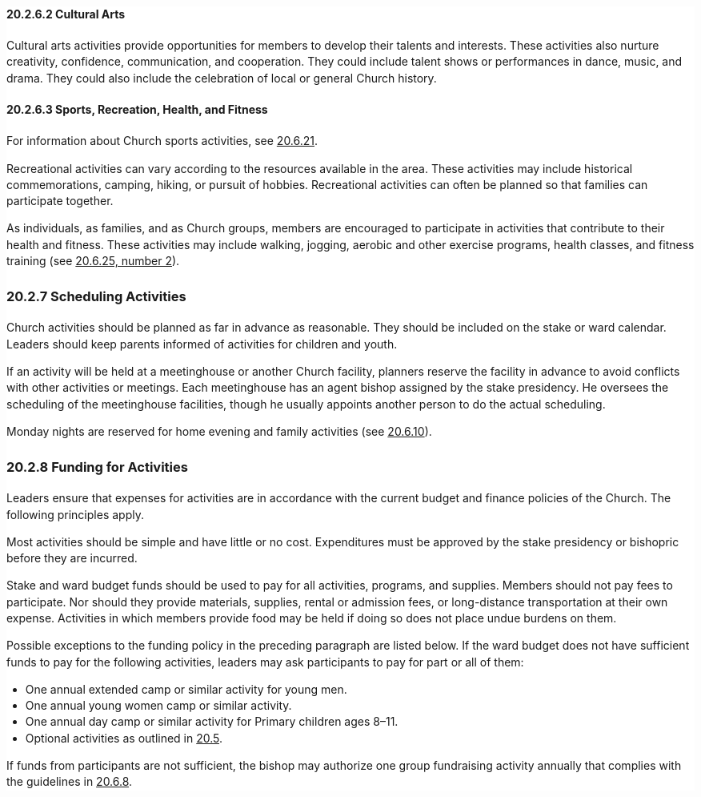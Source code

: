 #### 20.2.6.2 Cultural Arts

Cultural arts activities provide opportunities for members to develop their talents and interests. These activities also nurture creativity, confidence, communication, and cooperation. They could include talent shows or performances in dance, music, and drama. They could also include the celebration of local or general Church history.

#### 20.2.6.3 Sports, Recreation, Health, and Fitness

For information about Church sports activities, see [20.6.21](20-activities.md#20621-sports).

Recreational activities can vary according to the resources available in the area. These activities may include historical commemorations, camping, hiking, or pursuit of hobbies. Recreational activities can often be planned so that families can participate together.

As individuals, as families, and as Church groups, members are encouraged to participate in activities that contribute to their health and fitness. These activities may include walking, jogging, aerobic and other exercise programs, health classes, and fitness training (see [20.6.25, number 2](20-activities.md#20625-unapproved-activities)).

### 20.2.7 Scheduling Activities

Church activities should be planned as far in advance as reasonable. They should be included on the stake or ward calendar. Leaders should keep parents informed of activities for children and youth.

If an activity will be held at a meetinghouse or another Church facility, planners reserve the facility in advance to avoid conflicts with other activities or meetings. Each meetinghouse has an agent bishop assigned by the stake presidency. He oversees the scheduling of the meetinghouse facilities, though he usually appoints another person to do the actual scheduling.

Monday nights are reserved for home evening and family activities (see [20.6.10](20-activities.md#20610-monday-nights)).

### 20.2.8 Funding for Activities

Leaders ensure that expenses for activities are in accordance with the current budget and finance policies of the Church. The following principles apply.

Most activities should be simple and have little or no cost. Expenditures must be approved by the stake presidency or bishopric before they are incurred.

Stake and ward budget funds should be used to pay for all activities, programs, and supplies. Members should not pay fees to participate. Nor should they provide materials, supplies, rental or admission fees, or long-distance transportation at their own expense. Activities in which members provide food may be held if doing so does not place undue burdens on them.

Possible exceptions to the funding policy in the preceding paragraph are listed below. If the ward budget does not have sufficient funds to pay for the following activities, leaders may ask participants to pay for part or all of them:

* One annual extended camp or similar activity for young men.
* One annual young women camp or similar activity.
* One annual day camp or similar activity for Primary children ages 8–11.
* Optional activities as outlined in [20.5](20-activities.md#205-optional-activities).

If funds from participants are not sufficient, the bishop may authorize one group fundraising activity annually that complies with the guidelines in [20.6.8](20-activities.md#2068-fundraising-activities).
